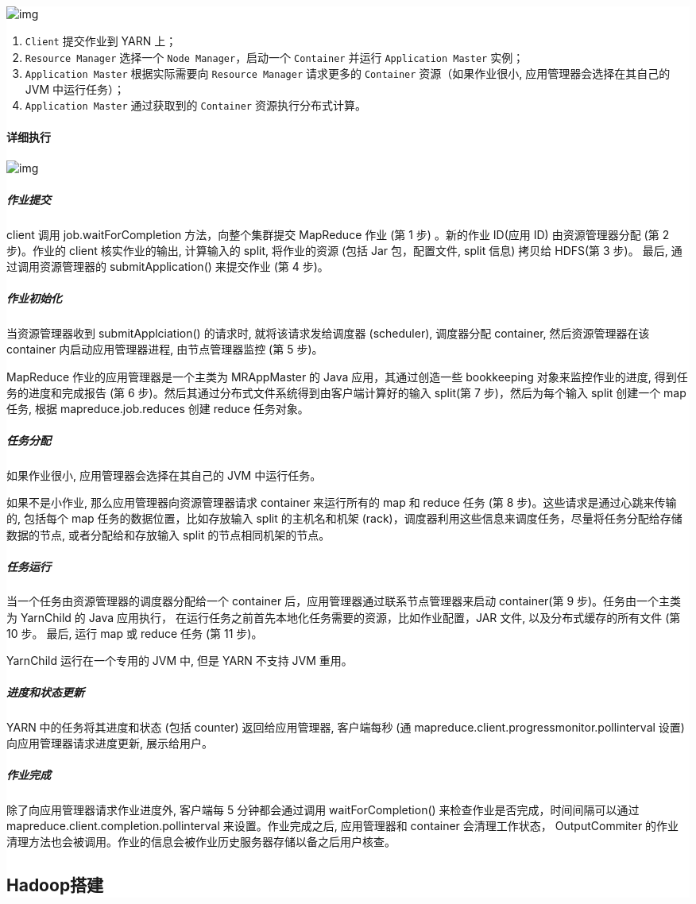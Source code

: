 ![img](https://github.com/heibaiying/BigData-Notes/raw/master/pictures/yarn%E5%B7%A5%E4%BD%9C%E5%8E%9F%E7%90%86%E7%AE%80%E5%9B%BE.png)

1. `Client` 提交作业到 YARN 上；
2. `Resource Manager` 选择一个 `Node Manager`，启动一个 `Container` 并运行 `Application Master` 实例；
3. `Application Master` 根据实际需要向 `Resource Manager` 请求更多的 `Container` 资源（如果作业很小, 应用管理器会选择在其自己的 JVM 中运行任务）；
4. `Application Master` 通过获取到的 `Container` 资源执行分布式计算。



#### 详细执行

![img](https://github.com/heibaiying/BigData-Notes/raw/master/pictures/yarn%E5%B7%A5%E4%BD%9C%E5%8E%9F%E7%90%86.png)



#####  作业提交

client 调用 job.waitForCompletion 方法，向整个集群提交 MapReduce 作业 (第 1 步) 。新的作业 ID(应用 ID) 由资源管理器分配 (第 2 步)。作业的 client 核实作业的输出, 计算输入的 split, 将作业的资源 (包括 Jar 包，配置文件, split 信息) 拷贝给 HDFS(第 3 步)。 最后, 通过调用资源管理器的 submitApplication() 来提交作业 (第 4 步)。

##### 作业初始化

当资源管理器收到 submitApplciation() 的请求时, 就将该请求发给调度器 (scheduler), 调度器分配 container, 然后资源管理器在该 container 内启动应用管理器进程, 由节点管理器监控 (第 5 步)。

MapReduce 作业的应用管理器是一个主类为 MRAppMaster 的 Java 应用，其通过创造一些 bookkeeping 对象来监控作业的进度, 得到任务的进度和完成报告 (第 6 步)。然后其通过分布式文件系统得到由客户端计算好的输入 split(第 7 步)，然后为每个输入 split 创建一个 map 任务, 根据 mapreduce.job.reduces 创建 reduce 任务对象。

#####  任务分配

如果作业很小, 应用管理器会选择在其自己的 JVM 中运行任务。

如果不是小作业, 那么应用管理器向资源管理器请求 container 来运行所有的 map 和 reduce 任务 (第 8 步)。这些请求是通过心跳来传输的, 包括每个 map 任务的数据位置，比如存放输入 split 的主机名和机架 (rack)，调度器利用这些信息来调度任务，尽量将任务分配给存储数据的节点, 或者分配给和存放输入 split 的节点相同机架的节点。

##### 任务运行

当一个任务由资源管理器的调度器分配给一个 container 后，应用管理器通过联系节点管理器来启动 container(第 9 步)。任务由一个主类为 YarnChild 的 Java 应用执行， 在运行任务之前首先本地化任务需要的资源，比如作业配置，JAR 文件, 以及分布式缓存的所有文件 (第 10 步。 最后, 运行 map 或 reduce 任务 (第 11 步)。

YarnChild 运行在一个专用的 JVM 中, 但是 YARN 不支持 JVM 重用。

##### 进度和状态更新

YARN 中的任务将其进度和状态 (包括 counter) 返回给应用管理器, 客户端每秒 (通 mapreduce.client.progressmonitor.pollinterval 设置) 向应用管理器请求进度更新, 展示给用户。

#####  作业完成

除了向应用管理器请求作业进度外, 客户端每 5 分钟都会通过调用 waitForCompletion() 来检查作业是否完成，时间间隔可以通过 mapreduce.client.completion.pollinterval 来设置。作业完成之后, 应用管理器和 container 会清理工作状态， OutputCommiter 的作业清理方法也会被调用。作业的信息会被作业历史服务器存储以备之后用户核查。

## Hadoop搭建
